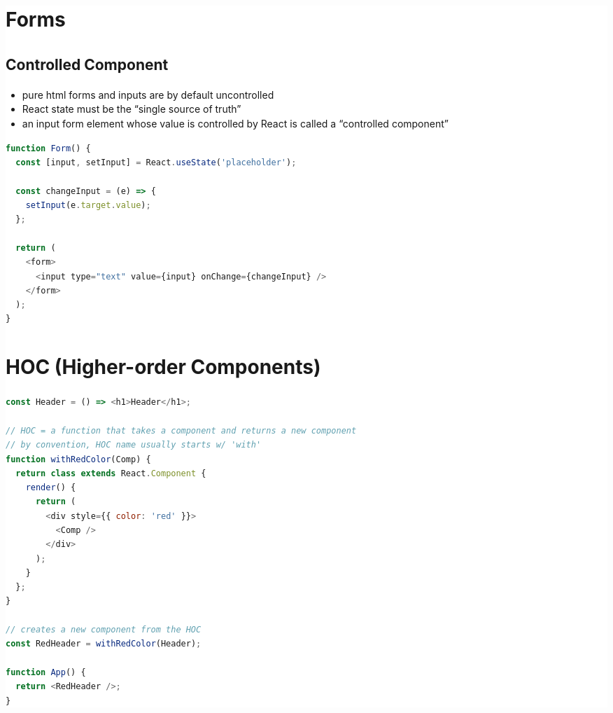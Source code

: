 # Forms

## Controlled Component

- pure html forms and inputs are by default uncontrolled
- React state must be the “single source of truth”
- an input form element whose value is controlled by React is called a “controlled component”

```js
function Form() {
  const [input, setInput] = React.useState('placeholder');

  const changeInput = (e) => {
    setInput(e.target.value);
  };

  return (
    <form>
      <input type="text" value={input} onChange={changeInput} />
    </form>
  );
}
```

# HOC (Higher-order Components)

```js
const Header = () => <h1>Header</h1>;

// HOC = a function that takes a component and returns a new component
// by convention, HOC name usually starts w/ 'with'
function withRedColor(Comp) {
  return class extends React.Component {
    render() {
      return (
        <div style={{ color: 'red' }}>
          <Comp />
        </div>
      );
    }
  };
}

// creates a new component from the HOC
const RedHeader = withRedColor(Header);

function App() {
  return <RedHeader />;
}
```

